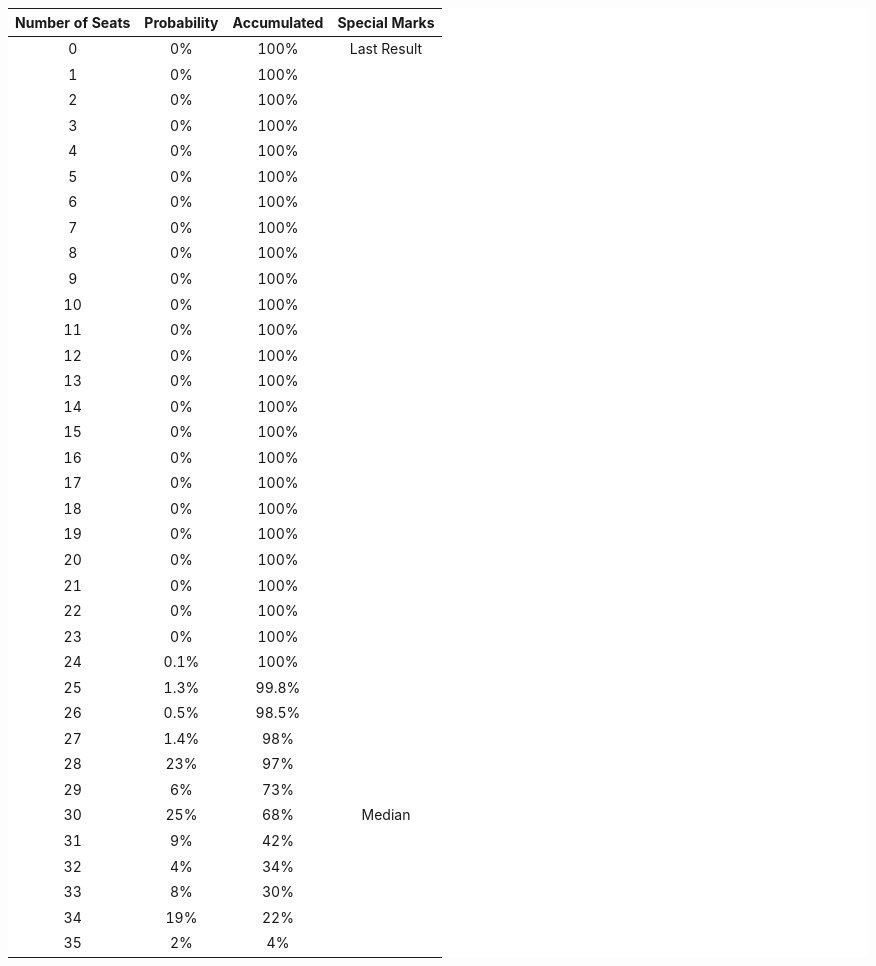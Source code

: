 | Number of Seats | Probability | Accumulated | Special Marks |
|:---------------:|:-----------:|:-----------:|:-------------:|
| 0 | 0% | 100% | Last Result |
| 1 | 0% | 100% |  |
| 2 | 0% | 100% |  |
| 3 | 0% | 100% |  |
| 4 | 0% | 100% |  |
| 5 | 0% | 100% |  |
| 6 | 0% | 100% |  |
| 7 | 0% | 100% |  |
| 8 | 0% | 100% |  |
| 9 | 0% | 100% |  |
| 10 | 0% | 100% |  |
| 11 | 0% | 100% |  |
| 12 | 0% | 100% |  |
| 13 | 0% | 100% |  |
| 14 | 0% | 100% |  |
| 15 | 0% | 100% |  |
| 16 | 0% | 100% |  |
| 17 | 0% | 100% |  |
| 18 | 0% | 100% |  |
| 19 | 0% | 100% |  |
| 20 | 0% | 100% |  |
| 21 | 0% | 100% |  |
| 22 | 0% | 100% |  |
| 23 | 0% | 100% |  |
| 24 | 0.1% | 100% |  |
| 25 | 1.3% | 99.8% |  |
| 26 | 0.5% | 98.5% |  |
| 27 | 1.4% | 98% |  |
| 28 | 23% | 97% |  |
| 29 | 6% | 73% |  |
| 30 | 25% | 68% | Median |
| 31 | 9% | 42% |  |
| 32 | 4% | 34% |  |
| 33 | 8% | 30% |  |
| 34 | 19% | 22% |  |
| 35 | 2% | 4% |  |